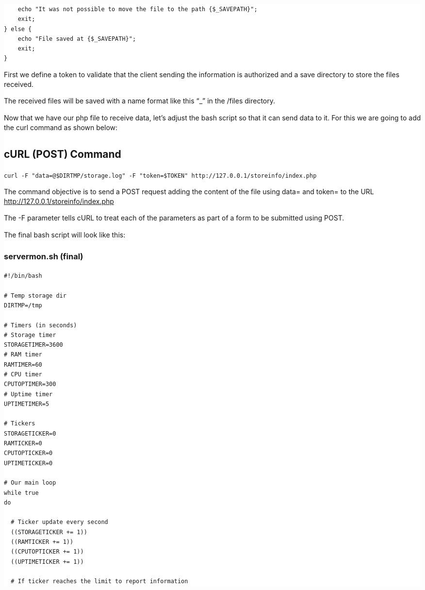 ```
    echo "It was not possible to move the file to the path {$_SAVEPATH}";
    exit;
} else {
    echo "File saved at {$_SAVEPATH}";
    exit;
}
```

First we define a token to validate that the client sending the information is authorized and a save directory to store the files received.

The received files will be saved with a name format like this “<yyymmddhhis>_<original name>” in the /files directory.

Now that we have our php file to receive data, let’s adjust the bash script so that it can send data to it. For this we are going to add the curl command as shown below:

## cURL (POST) Command

```
curl -F "data=@$DIRTMP/storage.log" -F "token=$TOKEN" http://127.0.0.1/storeinfo/index.php
```

The command objective is to send a POST request adding the content of the file using data=<file path> and token=<token for authentication> to the URL http://127.0.0.1/storeinfo/index.php

The -F parameter tells cURL to treat each of the parameters as part of a form to be submitted using POST.

The final bash script will look like this:


### servermon.sh (final)

```
#!/bin/bash

# Temp storage dir
DIRTMP=/tmp

# Timers (in seconds)
# Storage timer
STORAGETIMER=3600
# RAM timer
RAMTIMER=60
# CPU timer
CPUTOPTIMER=300
# Uptime timer
UPTIMETIMER=5

# Tickers
STORAGETICKER=0
RAMTICKER=0
CPUTOPTICKER=0
UPTIMETICKER=0

# Our main loop
while true
do

  # Ticker update every second
  ((STORAGETICKER += 1))
  ((RAMTICKER += 1))
  ((CPUTOPTICKER += 1))
  ((UPTIMETICKER += 1))

  # If ticker reaches the limit to report information
```